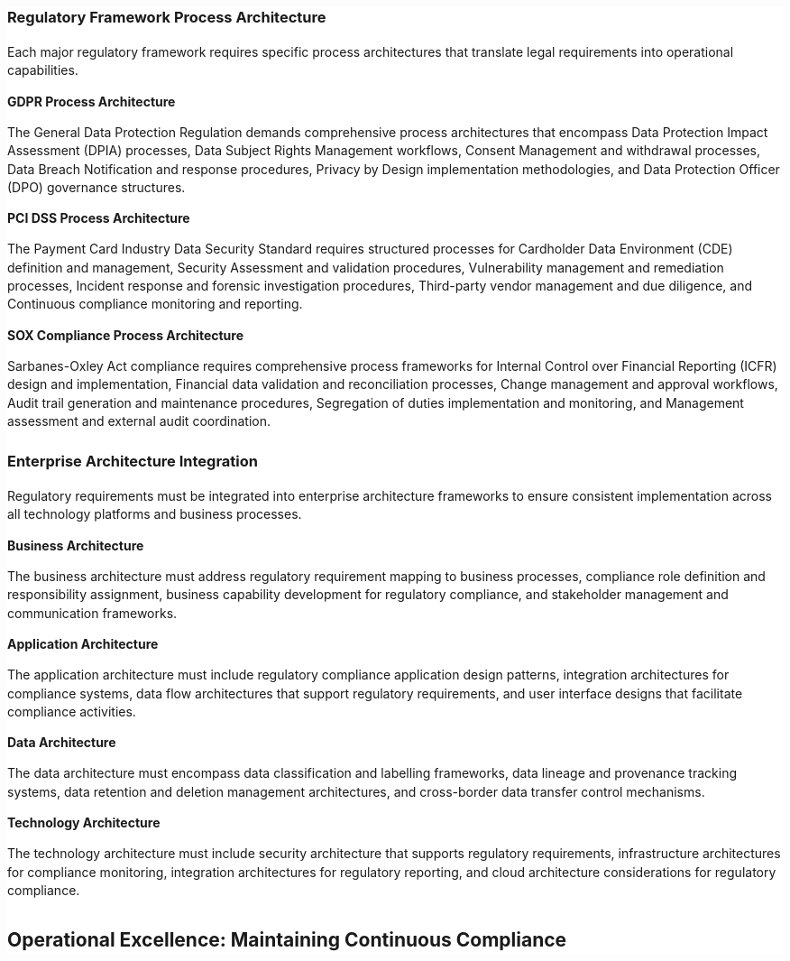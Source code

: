 ### Regulatory Framework Process Architecture

Each major regulatory framework requires specific process architectures that translate legal requirements into operational capabilities.

**GDPR Process Architecture**

The General Data Protection Regulation demands comprehensive process architectures that encompass Data Protection Impact Assessment (DPIA) processes, Data Subject Rights Management workflows, Consent Management and withdrawal processes, Data Breach Notification and response procedures, Privacy by Design implementation methodologies, and Data Protection Officer (DPO) governance structures.

**PCI DSS Process Architecture**

The Payment Card Industry Data Security Standard requires structured processes for Cardholder Data Environment (CDE) definition and management, Security Assessment and validation procedures, Vulnerability management and remediation processes, Incident response and forensic investigation procedures, Third-party vendor management and due diligence, and Continuous compliance monitoring and reporting.

**SOX Compliance Process Architecture**

Sarbanes-Oxley Act compliance requires comprehensive process frameworks for Internal Control over Financial Reporting (ICFR) design and implementation, Financial data validation and reconciliation processes, Change management and approval workflows, Audit trail generation and maintenance procedures, Segregation of duties implementation and monitoring, and Management assessment and external audit coordination.

### Enterprise Architecture Integration

Regulatory requirements must be integrated into enterprise architecture frameworks to ensure consistent implementation across all technology platforms and business processes.

**Business Architecture**

The business architecture must address regulatory requirement mapping to business processes, compliance role definition and responsibility assignment, business capability development for regulatory compliance, and stakeholder management and communication frameworks.

**Application Architecture**

The application architecture must include regulatory compliance application design patterns, integration architectures for compliance systems, data flow architectures that support regulatory requirements, and user interface designs that facilitate compliance activities.

**Data Architecture**

The data architecture must encompass data classification and labelling frameworks, data lineage and provenance tracking systems, data retention and deletion management architectures, and cross-border data transfer control mechanisms.

**Technology Architecture**

The technology architecture must include security architecture that supports regulatory requirements, infrastructure architectures for compliance monitoring, integration architectures for regulatory reporting, and cloud architecture considerations for regulatory compliance.

## Operational Excellence: Maintaining Continuous Compliance
